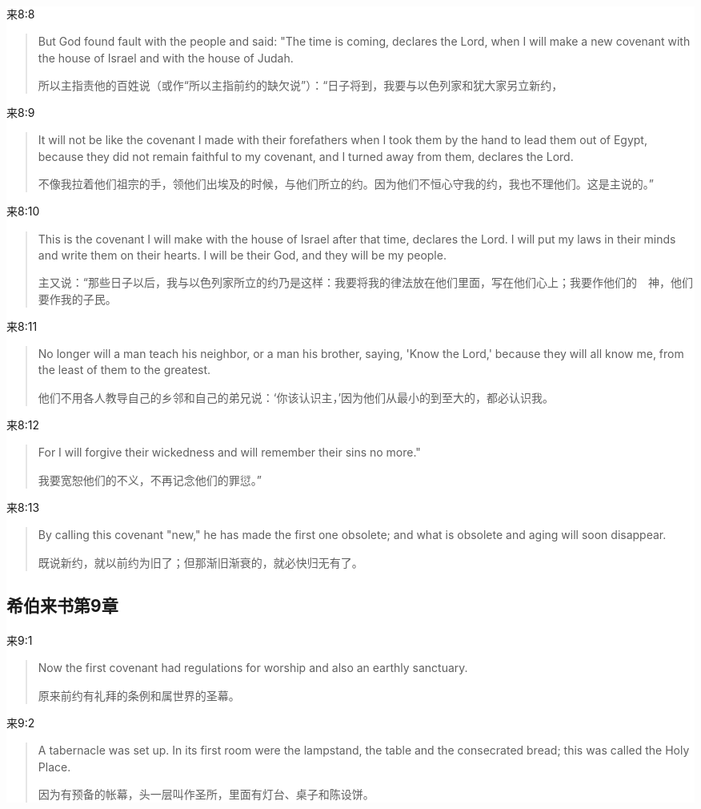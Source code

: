 
来8:8
> But God found fault with the people and said: "The time is coming, declares the Lord, when I will make a new covenant with the house of Israel and with the house of Judah.
>
> 所以主指责他的百姓说（或作“所以主指前约的缺欠说”）：“日子将到，我要与以色列家和犹大家另立新约，


来8:9
> It will not be like the covenant I made with their forefathers when I took them by the hand to lead them out of Egypt, because they did not remain faithful to my covenant, and I turned away from them, declares the Lord.
>
> 不像我拉着他们祖宗的手，领他们出埃及的时候，与他们所立的约。因为他们不恒心守我的约，我也不理他们。这是主说的。”


来8:10
> This is the covenant I will make with the house of Israel after that time, declares the Lord. I will put my laws in their minds and write them on their hearts. I will be their God, and they will be my people.
>
> 主又说：“那些日子以后，我与以色列家所立的约乃是这样：我要将我的律法放在他们里面，写在他们心上；我要作他们的　神，他们要作我的子民。


来8:11
> No longer will a man teach his neighbor, or a man his brother, saying, 'Know the Lord,' because they will all know me, from the least of them to the greatest.
>
> 他们不用各人教导自己的乡邻和自己的弟兄说：‘你该认识主，’因为他们从最小的到至大的，都必认识我。


来8:12
> For I will forgive their wickedness and will remember their sins no more."
>
> 我要宽恕他们的不义，不再记念他们的罪愆。”


来8:13
> By calling this covenant "new," he has made the first one obsolete; and what is obsolete and aging will soon disappear.
>
> 既说新约，就以前约为旧了；但那渐旧渐衰的，就必快归无有了。


## 希伯来书第9章
来9:1
> Now the first covenant had regulations for worship and also an earthly sanctuary.
>
> 原来前约有礼拜的条例和属世界的圣幕。


来9:2
> A tabernacle was set up. In its first room were the lampstand, the table and the consecrated bread; this was called the Holy Place.
>
> 因为有预备的帐幕，头一层叫作圣所，里面有灯台、桌子和陈设饼。
